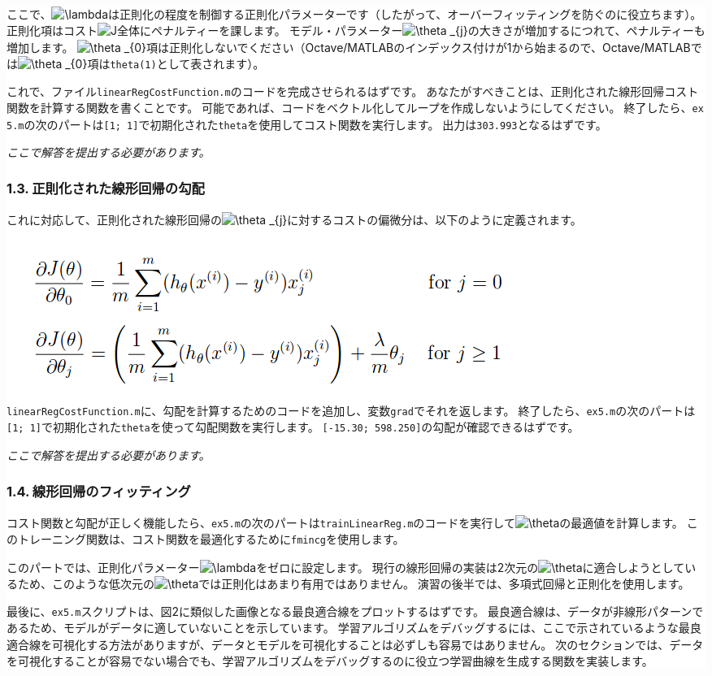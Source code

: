 ここで、<img src="https://latex.codecogs.com/gif.latex?\inline&space;\lambda" title="\lambda" />は正則化の程度を制御する正則化パラメーターです（したがって、オーバーフィッティングを防ぐのに役立ちます）。
正則化項はコスト<img src="https://latex.codecogs.com/gif.latex?J" title="J" />全体にペナルティーを課します。
モデル・パラメーター<img src="https://latex.codecogs.com/gif.latex?\inline&space;\theta&space;_{j}" title="\theta _{j}" />の大きさが増加するにつれて、ペナルティーも増加します。
<img src="https://latex.codecogs.com/gif.latex?\inline&space;\theta&space;_{0}" title="\theta _{0}" />項は正則化しないでください（Octave/MATLABのインデックス付けが1から始まるので、Octave/MATLABでは<img src="https://latex.codecogs.com/gif.latex?\inline&space;\theta&space;_{0}" title="\theta _{0}" />項は`theta(1)`として表されます）。

これで、ファイル`linearRegCostFunction.m`のコードを完成させられるはずです。
あなたがすべきことは、正則化された線形回帰コスト関数を計算する関数を書くことです。
可能であれば、コードをベクトル化してループを作成しないようにしてください。
終了したら、`ex5.m`の次のパートは`[1; 1]`で初期化された`theta`を使用してコスト関数を実行します。
出力は`303.993`となるはずです。

*ここで解答を提出する必要があります。*

### 1.3. 正則化された線形回帰の勾配

これに対応して、正則化された線形回帰の<img src="https://latex.codecogs.com/gif.latex?\inline&space;\theta&space;_{j}" title="\theta _{j}" />に対するコストの偏微分は、以下のように定義されます。

![式2](images/ex5/ex5-NF2.png)

`linearRegCostFunction.m`に、勾配を計算するためのコードを追加し、変数`grad`でそれを返します。
終了したら、`ex5.m`の次のパートは`[1; 1]`で初期化された`theta`を使って勾配関数を実行します。
`[-15.30; 598.250]`の勾配が確認できるはずです。

*ここで解答を提出する必要があります。*

### 1.4. 線形回帰のフィッティング

コスト関数と勾配が正しく機能したら、`ex5.m`の次のパートは`trainLinearReg.m`のコードを実行して<img src="https://latex.codecogs.com/gif.latex?\inline&space;\theta" title="\theta" />の最適値を計算します。
このトレーニング関数は、コスト関数を最適化するために`fmincg`を使用します。

このパートでは、正則化パラメーター<img src="https://latex.codecogs.com/gif.latex?\inline&space;\lambda" title="\lambda" />をゼロに設定します。
現行の線形回帰の実装は2次元の<img src="https://latex.codecogs.com/gif.latex?\inline&space;\theta" title="\theta" />に適合しようとしているため、このような低次元の<img src="https://latex.codecogs.com/gif.latex?\inline&space;\theta" title="\theta" />では正則化はあまり有用ではありません。
演習の後半では、多項式回帰と正則化を使用します。

最後に、`ex5.m`スクリプトは、図2に類似した画像となる最良適合線をプロットするはずです。
最良適合線は、データが非線形パターンであるため、モデルがデータに適していないことを示しています。
学習アルゴリズムをデバッグするには、ここで示されているような最良適合線を可視化する方法がありますが、データとモデルを可視化することは必ずしも容易ではありません。
次のセクションでは、データを可視化することが容易でない場合でも、学習アルゴリズムをデバッグするのに役立つ学習曲線を生成する関数を実装します。
